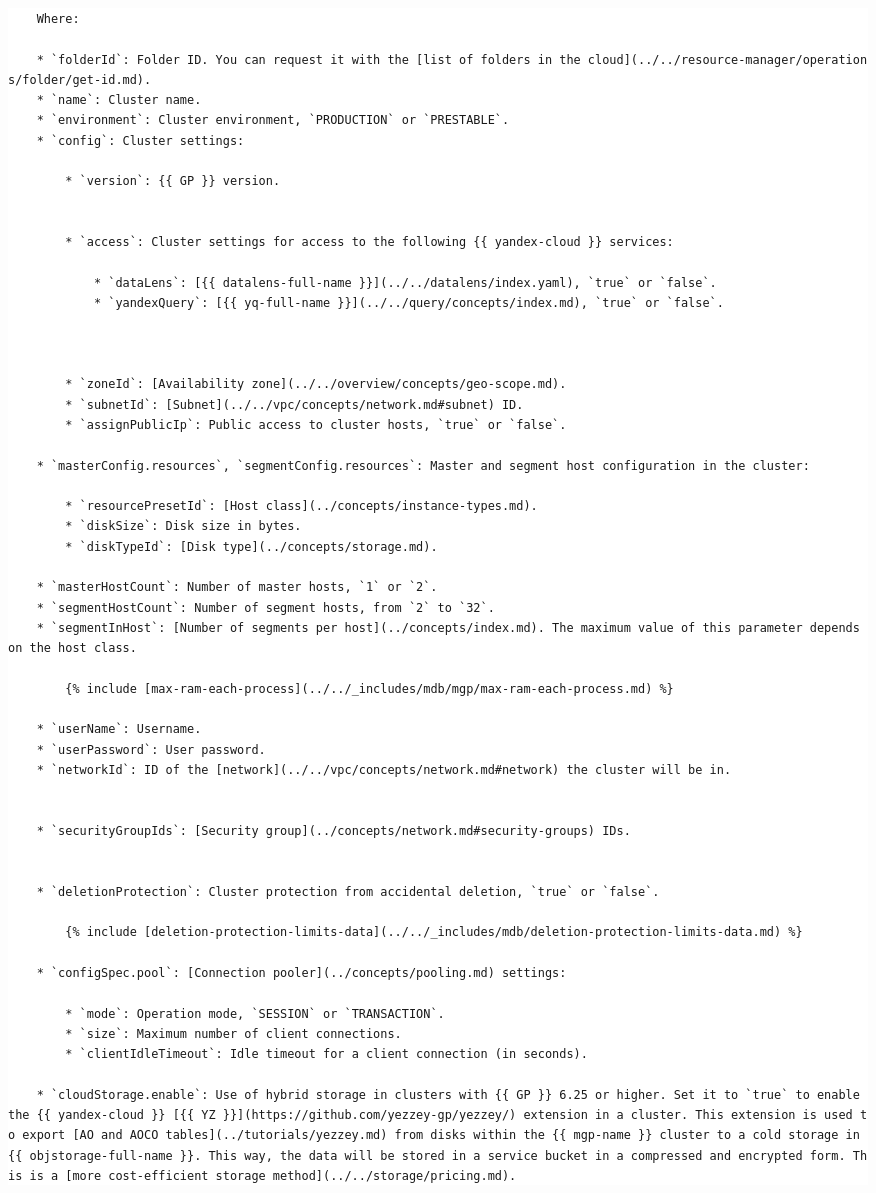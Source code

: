


        Where:

        * `folderId`: Folder ID. You can request it with the [list of folders in the cloud](../../resource-manager/operations/folder/get-id.md).
        * `name`: Cluster name.
        * `environment`: Cluster environment, `PRODUCTION` or `PRESTABLE`.
        * `config`: Cluster settings:

            * `version`: {{ GP }} version.

            
            * `access`: Cluster settings for access to the following {{ yandex-cloud }} services:

                * `dataLens`: [{{ datalens-full-name }}](../../datalens/index.yaml), `true` or `false`.
                * `yandexQuery`: [{{ yq-full-name }}](../../query/concepts/index.md), `true` or `false`.



            * `zoneId`: [Availability zone](../../overview/concepts/geo-scope.md).
            * `subnetId`: [Subnet](../../vpc/concepts/network.md#subnet) ID.
            * `assignPublicIp`: Public access to cluster hosts, `true` or `false`.

        * `masterConfig.resources`, `segmentConfig.resources`: Master and segment host configuration in the cluster:

            * `resourcePresetId`: [Host class](../concepts/instance-types.md).
            * `diskSize`: Disk size in bytes.
            * `diskTypeId`: [Disk type](../concepts/storage.md).

        * `masterHostCount`: Number of master hosts, `1` or `2`.
        * `segmentHostCount`: Number of segment hosts, from `2` to `32`.
        * `segmentInHost`: [Number of segments per host](../concepts/index.md). The maximum value of this parameter depends on the host class.

            {% include [max-ram-each-process](../../_includes/mdb/mgp/max-ram-each-process.md) %}

        * `userName`: Username.
        * `userPassword`: User password.
        * `networkId`: ID of the [network](../../vpc/concepts/network.md#network) the cluster will be in.

        
        * `securityGroupIds`: [Security group](../concepts/network.md#security-groups) IDs.


        * `deletionProtection`: Cluster protection from accidental deletion, `true` or `false`.

            {% include [deletion-protection-limits-data](../../_includes/mdb/deletion-protection-limits-data.md) %}

        * `configSpec.pool`: [Connection pooler](../concepts/pooling.md) settings:

            * `mode`: Operation mode, `SESSION` or `TRANSACTION`.
            * `size`: Maximum number of client connections.
            * `clientIdleTimeout`: Idle timeout for a client connection (in seconds).

        * `cloudStorage.enable`: Use of hybrid storage in clusters with {{ GP }} 6.25 or higher. Set it to `true` to enable the {{ yandex-cloud }} [{{ YZ }}](https://github.com/yezzey-gp/yezzey/) extension in a cluster. This extension is used to export [AO and AOCO tables](../tutorials/yezzey.md) from disks within the {{ mgp-name }} cluster to a cold storage in {{ objstorage-full-name }}. This way, the data will be stored in a service bucket in a compressed and encrypted form. This is a [more cost-efficient storage method](../../storage/pricing.md).
